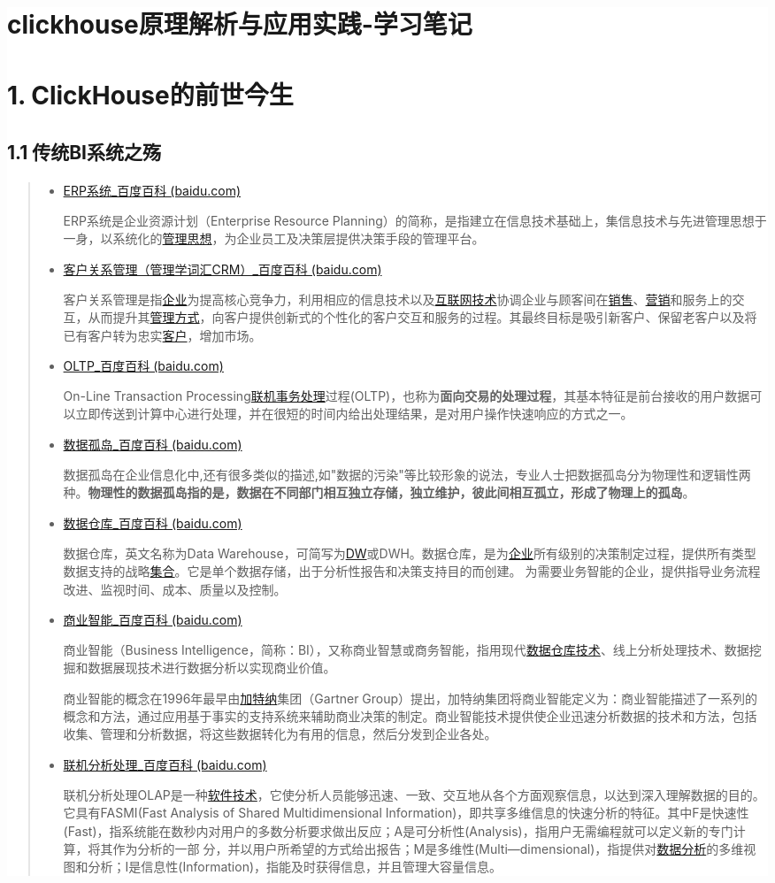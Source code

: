 # clickhouse原理解析与应用实践-学习笔记

# 1. ClickHouse的前世今生

## 1.1 传统BI系统之殇

> + [ERP系统_百度百科 (baidu.com)](https://baike.baidu.com/item/ERP系统/1569198?fr=aladdin)
>
>   ERP系统是企业资源计划（Enterprise Resource Planning）的简称，是指建立在信息技术基础上，集信息技术与先进管理思想于一身，以系统化的[管理思想](https://baike.baidu.com/item/管理思想/2555826)，为企业员工及决策层提供决策手段的管理平台。
>
> + [客户关系管理（管理学词汇CRM）_百度百科 (baidu.com)](https://baike.baidu.com/item/客户关系管理/254554?fromtitle=CRM&fromid=165070&fr=aladdin)
>
>   客户关系管理是指[企业](https://baike.baidu.com/item/企业/707680)为提高核心竞争力，利用相应的信息技术以及[互联网技术](https://baike.baidu.com/item/互联网技术/617749)协调企业与顾客间在[销售](https://baike.baidu.com/item/销售/239410)、[营销](https://baike.baidu.com/item/营销/150434)和服务上的交互，从而提升其[管理方式](https://baike.baidu.com/item/管理方式/260899)，向客户提供创新式的个性化的客户交互和服务的过程。其最终目标是吸引新客户、保留老客户以及将已有客户转为忠实[客户](https://baike.baidu.com/item/客户/1598984)，增加市场。
>
> + [OLTP_百度百科 (baidu.com)](https://baike.baidu.com/item/OLTP/5019563?fr=aladdin)
>
>   On-Line Transaction Processing[联机事务处理](https://baike.baidu.com/item/联机事务处理)过程(OLTP)，也称为**面向交易的处理过程**，其基本特征是前台接收的用户数据可以立即传送到计算中心进行处理，并在很短的时间内给出处理结果，是对用户操作快速响应的方式之一。
>
> + [数据孤岛_百度百科 (baidu.com)](https://baike.baidu.com/item/数据孤岛/10305414?fr=aladdin)
>
>   数据孤岛在企业信息化中,还有很多类似的描述,如"数据的污染"等比较形象的说法，专业人士把数据孤岛分为物理性和逻辑性两种。**物理性的数据孤岛指的是，数据在不同部门相互独立存储，独立维护，彼此间相互孤立，形成了物理上的孤岛**。
>
> + [数据仓库_百度百科 (baidu.com)](https://baike.baidu.com/item/数据仓库/381916?fr=aladdin)
>
>   数据仓库，英文名称为Data Warehouse，可简写为[DW](https://baike.baidu.com/item/DW/1264123)或DWH。数据仓库，是为[企业](https://baike.baidu.com/item/企业/707680)所有级别的决策制定过程，提供所有类型数据支持的战略[集合](https://baike.baidu.com/item/集合)。它是单个数据存储，出于分析性报告和决策支持目的而创建。 为需要业务智能的企业，提供指导业务流程改进、监视时间、成本、质量以及控制。
>
> + [商业智能_百度百科 (baidu.com)](https://baike.baidu.com/item/商业智能/406141?fromtitle=BI&fromid=4579902&fr=aladdin)
>
>   商业智能（Business Intelligence，简称：BI），又称商业智慧或商务智能，指用现代[数据仓库技术](https://baike.baidu.com/item/数据仓库技术/10292797)、线上分析处理技术、数据挖掘和数据展现技术进行数据分析以实现商业价值。
>
>   商业智能的概念在1996年最早由[加特纳](https://baike.baidu.com/item/加特纳)集团（Gartner Group）提出，加特纳集团将商业智能定义为：商业智能描述了一系列的概念和方法，通过应用基于事实的支持系统来辅助商业决策的制定。商业智能技术提供使企业迅速分析数据的技术和方法，包括收集、管理和分析数据，将这些数据转化为有用的信息，然后分发到企业各处。
>
> + [联机分析处理_百度百科 (baidu.com)](https://baike.baidu.com/item/联机分析处理?fromtitle=OLAP&fromid=1049009)
>
>   联机分析处理OLAP是一种[软件技术](https://baike.baidu.com/item/软件技术/3313113)，它使分析人员能够迅速、一致、交互地从各个方面观察信息，以达到深入理解数据的目的。它具有FASMI(Fast Analysis of Shared Multidimensional Information)，即共享多维信息的快速分析的特征。其中F是快速性(Fast)，指系统能在数秒内对用户的多数分析要求做出反应；A是可分析性(Analysis)，指用户无需编程就可以定义新的专门计算，将其作为分析的一部 分，并以用户所希望的方式给出报告；M是多维性(Multi—dimensional)，指提供对[数据分析](https://baike.baidu.com/item/数据分析/6577123)的多维视图和分析；I是信息性(Information)，指能及时获得信息，并且管理大容量信息。
